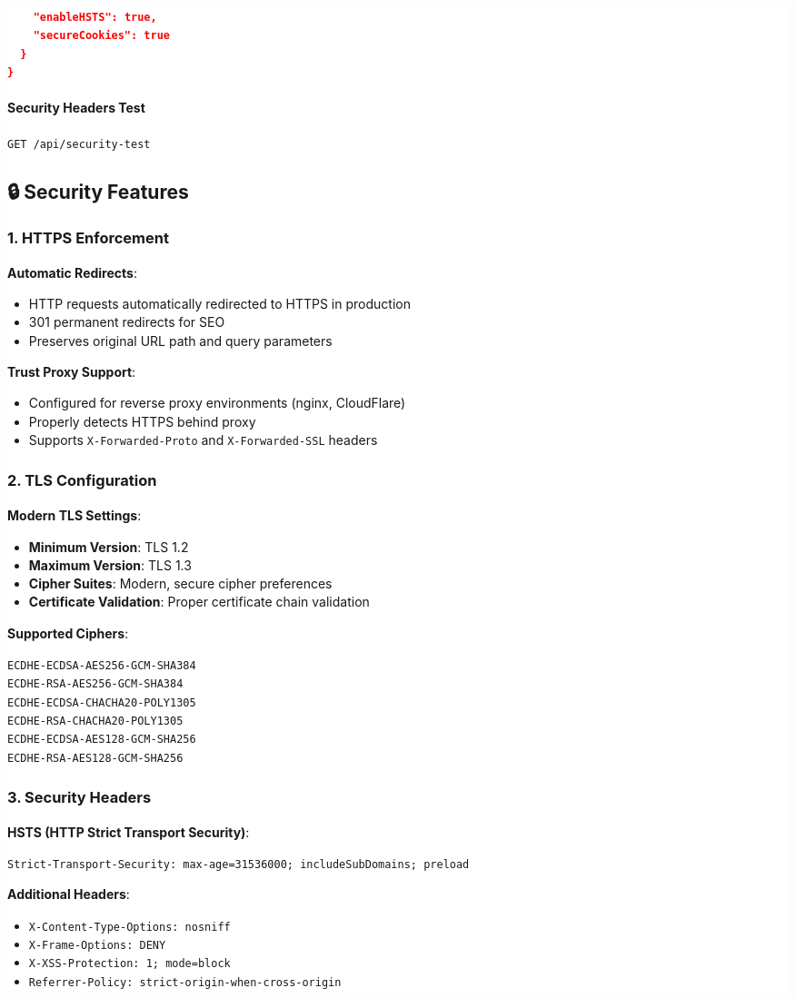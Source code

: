 ```json
    "enableHSTS": true,
    "secureCookies": true
  }
}
```

#### Security Headers Test
```bash
GET /api/security-test
```

## 🔒 Security Features

### 1. HTTPS Enforcement

**Automatic Redirects**:
- HTTP requests automatically redirected to HTTPS in production
- 301 permanent redirects for SEO
- Preserves original URL path and query parameters

**Trust Proxy Support**:
- Configured for reverse proxy environments (nginx, CloudFlare)
- Properly detects HTTPS behind proxy
- Supports `X-Forwarded-Proto` and `X-Forwarded-SSL` headers

### 2. TLS Configuration

**Modern TLS Settings**:
- **Minimum Version**: TLS 1.2
- **Maximum Version**: TLS 1.3
- **Cipher Suites**: Modern, secure cipher preferences
- **Certificate Validation**: Proper certificate chain validation

**Supported Ciphers**:
```
ECDHE-ECDSA-AES256-GCM-SHA384
ECDHE-RSA-AES256-GCM-SHA384
ECDHE-ECDSA-CHACHA20-POLY1305
ECDHE-RSA-CHACHA20-POLY1305
ECDHE-ECDSA-AES128-GCM-SHA256
ECDHE-RSA-AES128-GCM-SHA256
```

### 3. Security Headers

**HSTS (HTTP Strict Transport Security)**:
```
Strict-Transport-Security: max-age=31536000; includeSubDomains; preload
```

**Additional Headers**:
- `X-Content-Type-Options: nosniff`
- `X-Frame-Options: DENY`
- `X-XSS-Protection: 1; mode=block`
- `Referrer-Policy: strict-origin-when-cross-origin`
